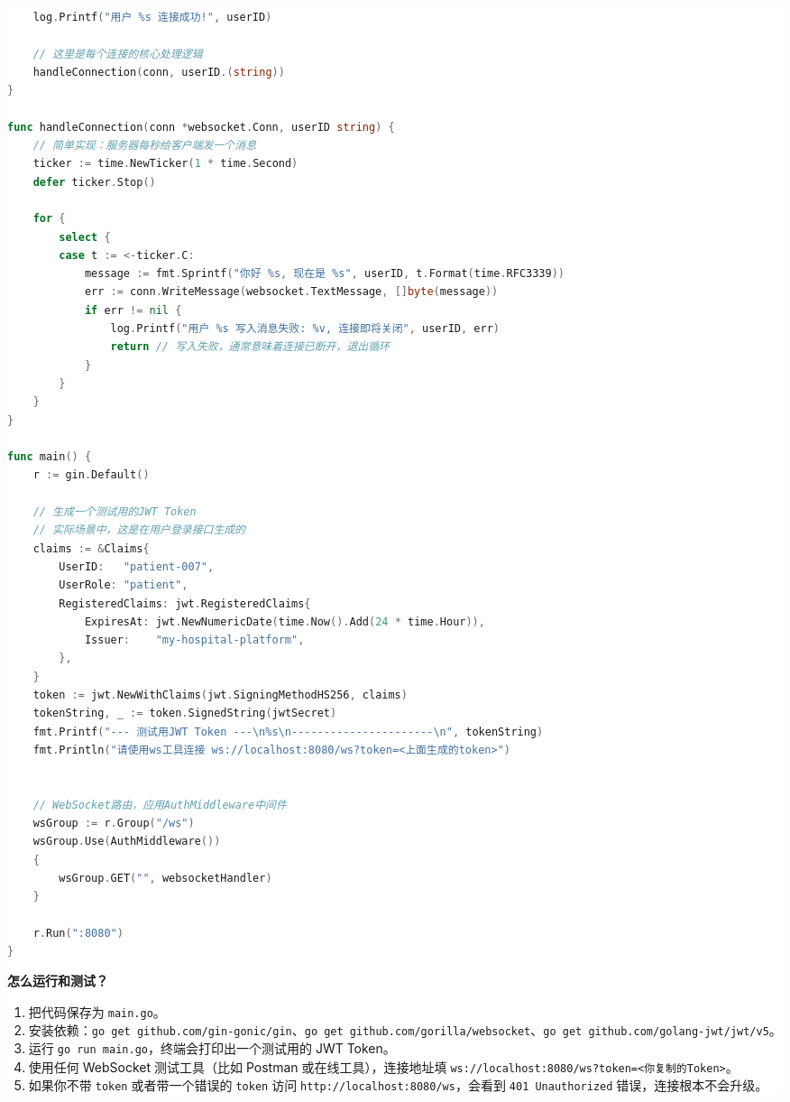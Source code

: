 ```go
	log.Printf("用户 %s 连接成功!", userID)

	// 这里是每个连接的核心处理逻辑
	handleConnection(conn, userID.(string))
}

func handleConnection(conn *websocket.Conn, userID string) {
	// 简单实现：服务器每秒给客户端发一个消息
	ticker := time.NewTicker(1 * time.Second)
	defer ticker.Stop()

	for {
		select {
		case t := <-ticker.C:
			message := fmt.Sprintf("你好 %s, 现在是 %s", userID, t.Format(time.RFC3339))
			err := conn.WriteMessage(websocket.TextMessage, []byte(message))
			if err != nil {
				log.Printf("用户 %s 写入消息失败: %v, 连接即将关闭", userID, err)
				return // 写入失败，通常意味着连接已断开，退出循环
			}
		}
	}
}

func main() {
	r := gin.Default()

	// 生成一个测试用的JWT Token
	// 实际场景中，这是在用户登录接口生成的
	claims := &Claims{
		UserID:   "patient-007",
		UserRole: "patient",
		RegisteredClaims: jwt.RegisteredClaims{
			ExpiresAt: jwt.NewNumericDate(time.Now().Add(24 * time.Hour)),
			Issuer:    "my-hospital-platform",
		},
	}
	token := jwt.NewWithClaims(jwt.SigningMethodHS256, claims)
	tokenString, _ := token.SignedString(jwtSecret)
	fmt.Printf("--- 测试用JWT Token ---\n%s\n----------------------\n", tokenString)
	fmt.Println("请使用ws工具连接 ws://localhost:8080/ws?token=<上面生成的token>")


	// WebSocket路由，应用AuthMiddleware中间件
	wsGroup := r.Group("/ws")
	wsGroup.Use(AuthMiddleware())
	{
		wsGroup.GET("", websocketHandler)
	}

	r.Run(":8080")
}
```
**怎么运行和测试？**
1.  把代码保存为 `main.go`。
2.  安装依赖：`go get github.com/gin-gonic/gin`、`go get github.com/gorilla/websocket`、`go get github.com/golang-jwt/jwt/v5`。
3.  运行 `go run main.go`，终端会打印出一个测试用的 JWT Token。
4.  使用任何 WebSocket 测试工具（比如 Postman 或在线工具），连接地址填 `ws://localhost:8080/ws?token=<你复制的Token>`。
5.  如果你不带 `token` 或者带一个错误的 `token` 访问 `http://localhost:8080/ws`，会看到 `401 Unauthorized` 错误，连接根本不会升级。
